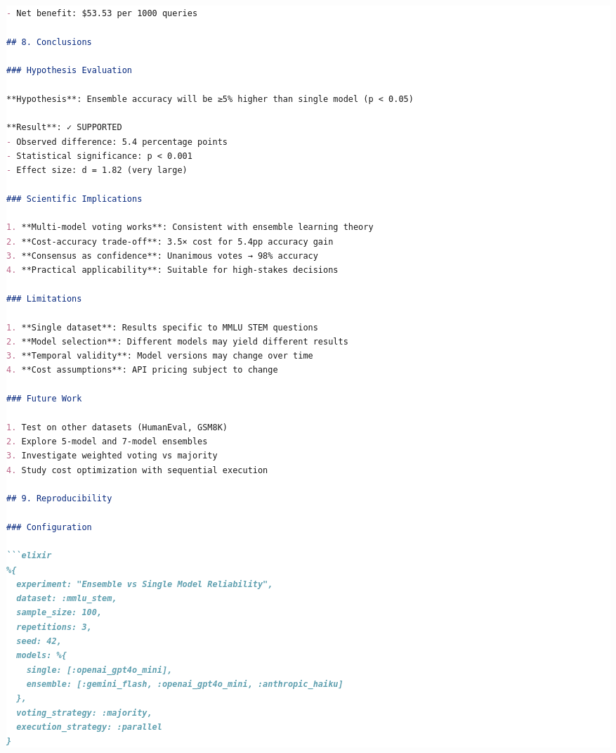 ```markdown
- Net benefit: $53.53 per 1000 queries

## 8. Conclusions

### Hypothesis Evaluation

**Hypothesis**: Ensemble accuracy will be ≥5% higher than single model (p < 0.05)

**Result**: ✓ SUPPORTED
- Observed difference: 5.4 percentage points
- Statistical significance: p < 0.001
- Effect size: d = 1.82 (very large)

### Scientific Implications

1. **Multi-model voting works**: Consistent with ensemble learning theory
2. **Cost-accuracy trade-off**: 3.5× cost for 5.4pp accuracy gain
3. **Consensus as confidence**: Unanimous votes → 98% accuracy
4. **Practical applicability**: Suitable for high-stakes decisions

### Limitations

1. **Single dataset**: Results specific to MMLU STEM questions
2. **Model selection**: Different models may yield different results
3. **Temporal validity**: Model versions may change over time
4. **Cost assumptions**: API pricing subject to change

### Future Work

1. Test on other datasets (HumanEval, GSM8K)
2. Explore 5-model and 7-model ensembles
3. Investigate weighted voting vs majority
4. Study cost optimization with sequential execution

## 9. Reproducibility

### Configuration

```elixir
%{
  experiment: "Ensemble vs Single Model Reliability",
  dataset: :mmlu_stem,
  sample_size: 100,
  repetitions: 3,
  seed: 42,
  models: %{
    single: [:openai_gpt4o_mini],
    ensemble: [:gemini_flash, :openai_gpt4o_mini, :anthropic_haiku]
  },
  voting_strategy: :majority,
  execution_strategy: :parallel
}
```
